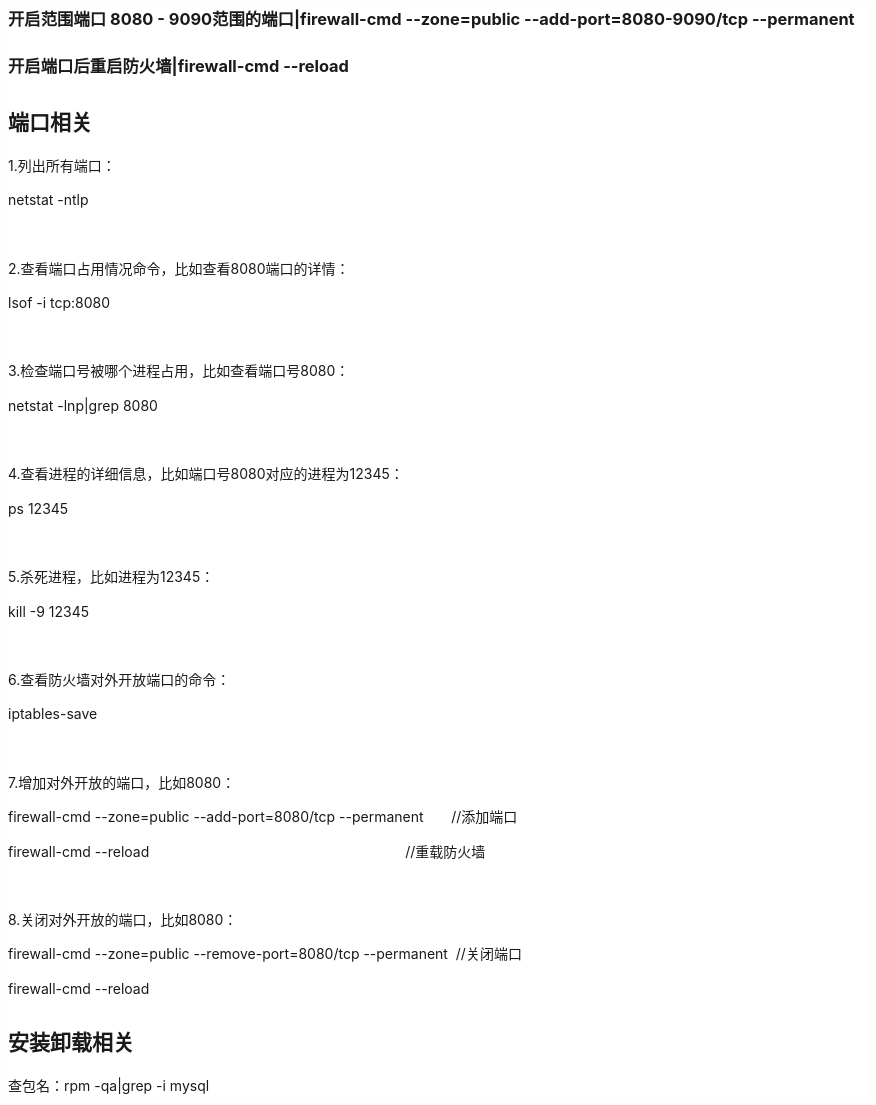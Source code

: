### **开启范围端口 8080 - 9090范围的端口**\|firewall-cmd \--zone=public \--add-port=8080-9090/tcp \--permanent

### **开启端口后重启防火墙\|firewall-cmd \--reload**

## **端口相关**

1.列出所有端口：

netstat -ntlp

 

2.查看端口占用情况命令，比如查看8080端口的详情：

lsof -i tcp:8080

 

3.检查端口号被哪个进程占用，比如查看端口号8080：

netstat -lnp\|grep 8080

 

4.查看进程的详细信息，比如端口号8080对应的进程为12345：

ps 12345

 

5.杀死进程，比如进程为12345：

kill -9 12345

 

6.查看防火墙对外开放端口的命令：

iptables-save

 

7.增加对外开放的端口，比如8080：

firewall-cmd \--zone=public \--add-port=8080/tcp \--permanent     
 //添加端口

firewall-cmd \--reload                                                 
               //重载防火墙

 

8.关闭对外开放的端口，比如8080：

firewall-cmd \--zone=public \--remove-port=8080/tcp \--permanent 
//关闭端口

firewall-cmd \--reload                                                 
   

## **安装卸载相关**

查包名：rpm -qa\|grep -i mysql
